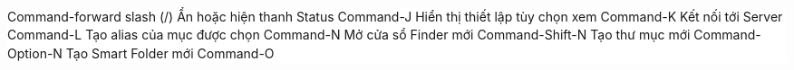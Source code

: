 <td class="column-1" >Command-forward slash (/)
</td>

<td class="column-2" >Ẩn hoặc hiện thanh Status
</td>
</tr>
<tr class="row-26 even" >

<td class="column-1" >Command-J
</td>

<td class="column-2" >Hiển thị thiết lập tùy chọn xem
</td>
</tr>
<tr class="row-27 odd" >

<td class="column-1" >Command-K
</td>

<td class="column-2" >Kết nối tới Server
</td>
</tr>
<tr class="row-28 even" >

<td class="column-1" >Command-L
</td>

<td class="column-2" >Tạo alias của mục được chọn
</td>
</tr>
<tr class="row-29 odd" >

<td class="column-1" >Command-N
</td>

<td class="column-2" >Mở cửa sổ Finder mới
</td>
</tr>
<tr class="row-30 even" >

<td class="column-1" >Command-Shift-N
</td>

<td class="column-2" >Tạo thư mục mới
</td>
</tr>
<tr class="row-31 odd" >

<td class="column-1" >Command-Option-N
</td>

<td class="column-2" >Tạo Smart Folder mới
</td>
</tr>
<tr class="row-32 even" >

<td class="column-1" >Command-O
</td>
